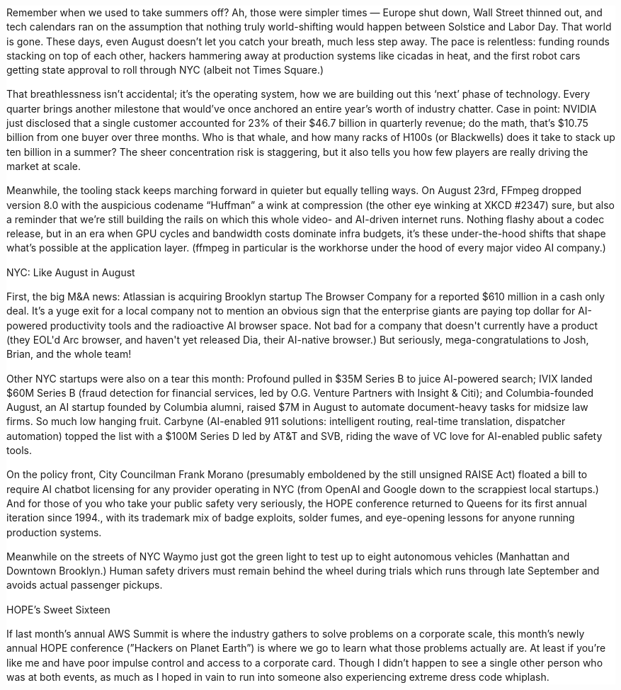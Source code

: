 Remember when we used to take summers off? Ah, those were simpler times — Europe shut down, Wall Street thinned out, and tech calendars ran on the assumption that nothing truly world-shifting would happen between Solstice and Labor Day. That world is gone. These days, even August doesn’t let you catch your breath, much less step away. The pace is relentless: funding rounds stacking on top of each other, hackers hammering away at production systems like cicadas in heat, and the first robot cars getting state approval to roll through NYC (albeit not Times Square.) 

That breathlessness isn’t accidental; it’s the operating system, how we are building out this ‘next’ phase of technology. Every quarter brings another milestone that would’ve once anchored an entire year’s worth of industry chatter. Case in point: NVIDIA just disclosed that a single customer accounted for 23% of their $46.7 billion in quarterly revenue; do the math, that’s $10.75 billion from one buyer over three months. Who is that whale, and how many racks of H100s (or Blackwells) does it take to stack up ten billion in a summer? The sheer concentration risk is staggering, but it also tells you how few players are really driving the market at scale.

Meanwhile, the tooling stack keeps marching forward in quieter but equally telling ways. On August 23rd, FFmpeg dropped version 8.0 with the auspicious codename “Huffman” a wink at compression (the other eye winking at XKCD #2347) sure, but also a reminder that we’re still building the rails on which this whole video- and AI-driven internet runs. Nothing flashy about a codec release, but in an era when GPU cycles and bandwidth costs dominate infra budgets, it’s these under-the-hood shifts that shape what’s possible at the application layer. (ffmpeg in particular is the workhorse under the hood of every major video AI company.) 

NYC: Like August in August

First, the big M&A news: Atlassian is acquiring Brooklyn startup The Browser Company for a reported $610 million in a cash only deal. It’s a yuge exit for a local company not to mention an obvious sign that the enterprise giants are paying top dollar for AI-powered productivity tools and the radioactive AI browser space. Not bad for a company that doesn't currently have a product (they EOL'd Arc browser, and haven't yet released Dia, their AI-native browser.) But seriously, mega-congratulations to Josh, Brian, and the whole team!

Other NYC startups were also on a tear this month: Profound pulled in $35M Series B to juice AI-powered search; IVIX landed $60M Series B (fraud detection for financial services, led by O.G. Venture Partners with Insight & Citi); and Columbia-founded August, an AI startup founded by Columbia alumni, raised $7M in August to automate document-heavy tasks for midsize law firms. So much low hanging fruit. Carbyne (AI-enabled 911 solutions: intelligent routing, real-time translation, dispatcher automation) topped the list with a $100M Series D led by AT&T and SVB, riding the wave of VC love for AI-enabled public safety tools.

On the policy front, City Councilman Frank Morano (presumably emboldened by the still unsigned RAISE Act) floated a bill to require AI chatbot licensing for any provider operating in NYC (from OpenAI and Google down to the scrappiest local startups.) And for those of you who take your public safety very seriously, the HOPE conference returned to Queens for its first annual iteration since 1994., with its trademark mix of badge exploits, solder fumes, and eye-opening lessons for anyone running production systems.

Meanwhile on the streets of NYC Waymo just got the green light to test up to eight autonomous vehicles (Manhattan and Downtown Brooklyn.) Human safety drivers must remain behind the wheel during trials which runs through late September and avoids actual passenger pickups.

HOPE’s Sweet Sixteen

If last month’s annual AWS Summit is where the industry gathers to solve problems on a corporate scale, this month’s newly annual HOPE conference (”Hackers on Planet Earth”) is where we go to learn what those problems actually are. At least if you’re like me and have poor impulse control and access to a corporate card. Though I didn’t happen to see a single other person who was at both events, as much as I hoped in vain to run into someone also experiencing extreme dress code whiplash.
